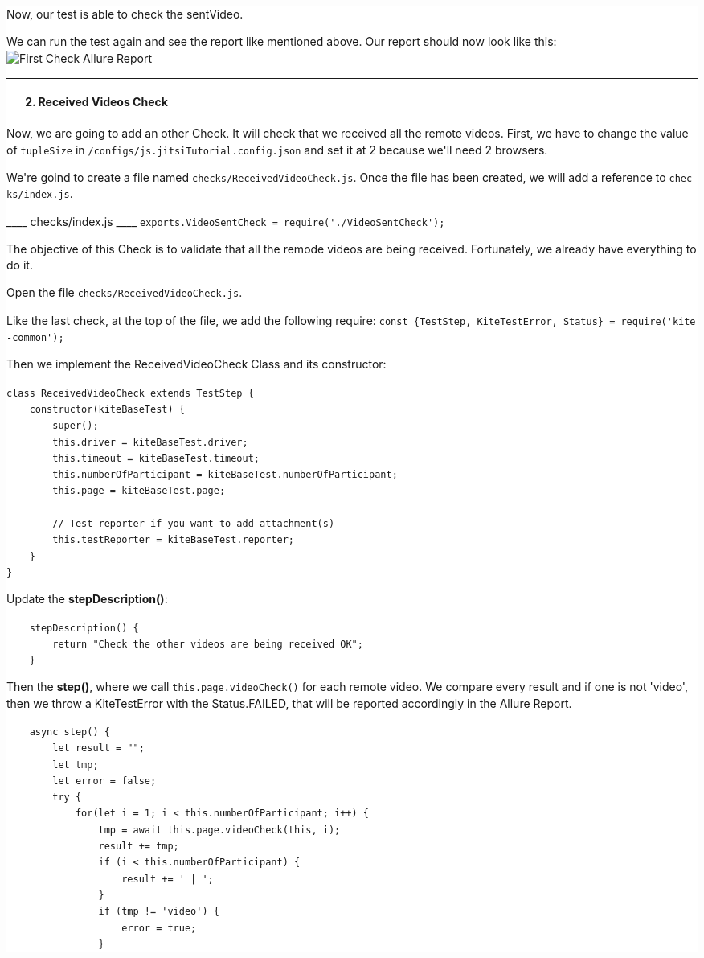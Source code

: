 Now, our test is able to check the sentVideo.

We can run the test again and see the report like mentioned above.
Our report should now look like this:
    ![First Check Allure Report](./img/Screenshot3AllureReport.png)
*****
#### &nbsp;&nbsp;&nbsp;&nbsp;&nbsp;&nbsp; 2. Received Videos Check

Now, we are going to add an other Check. It will check that we received all the remote videos.
First, we have to change the value of `tupleSize` in `/configs/js.jitsiTutorial.config.json` and set it at 2 because we'll need 2 browsers.

We're goind to create a file named `checks/ReceivedVideoCheck.js`.
Once the file has been created, we will add a reference to `checks/index.js`.

____ checks/index.js ____
`exports.VideoSentCheck = require('./VideoSentCheck');`

The objective of this Check is to validate that all the remode videos are being received.
Fortunately, we already have everything to do it.

Open the file `checks/ReceivedVideoCheck.js`.

Like the last check, at the top of the file, we add the following require:
`const {TestStep, KiteTestError, Status} = require('kite-common');`

Then we implement the ReceivedVideoCheck Class and its constructor:
```
class ReceivedVideoCheck extends TestStep {
    constructor(kiteBaseTest) {
        super();
        this.driver = kiteBaseTest.driver;
        this.timeout = kiteBaseTest.timeout;
        this.numberOfParticipant = kiteBaseTest.numberOfParticipant;
        this.page = kiteBaseTest.page;

        // Test reporter if you want to add attachment(s)
        this.testReporter = kiteBaseTest.reporter;
    }
}
```
    
Update the __stepDescription()__:
```
    stepDescription() {
        return "Check the other videos are being received OK";
    }
```
Then the __step()__, where we call `this.page.videoCheck()` for each remote video.
We compare every result and if one is not 'video', then we throw a KiteTestError with the Status.FAILED, that will be reported accordingly in the Allure Report.
```
    async step() {
        let result = "";
        let tmp;
        let error = false;
        try {
            for(let i = 1; i < this.numberOfParticipant; i++) {
                tmp = await this.page.videoCheck(this, i);
                result += tmp;
                if (i < this.numberOfParticipant) {
                    result += ' | ';
                }
                if (tmp != 'video') {
                    error = true;
                }
```